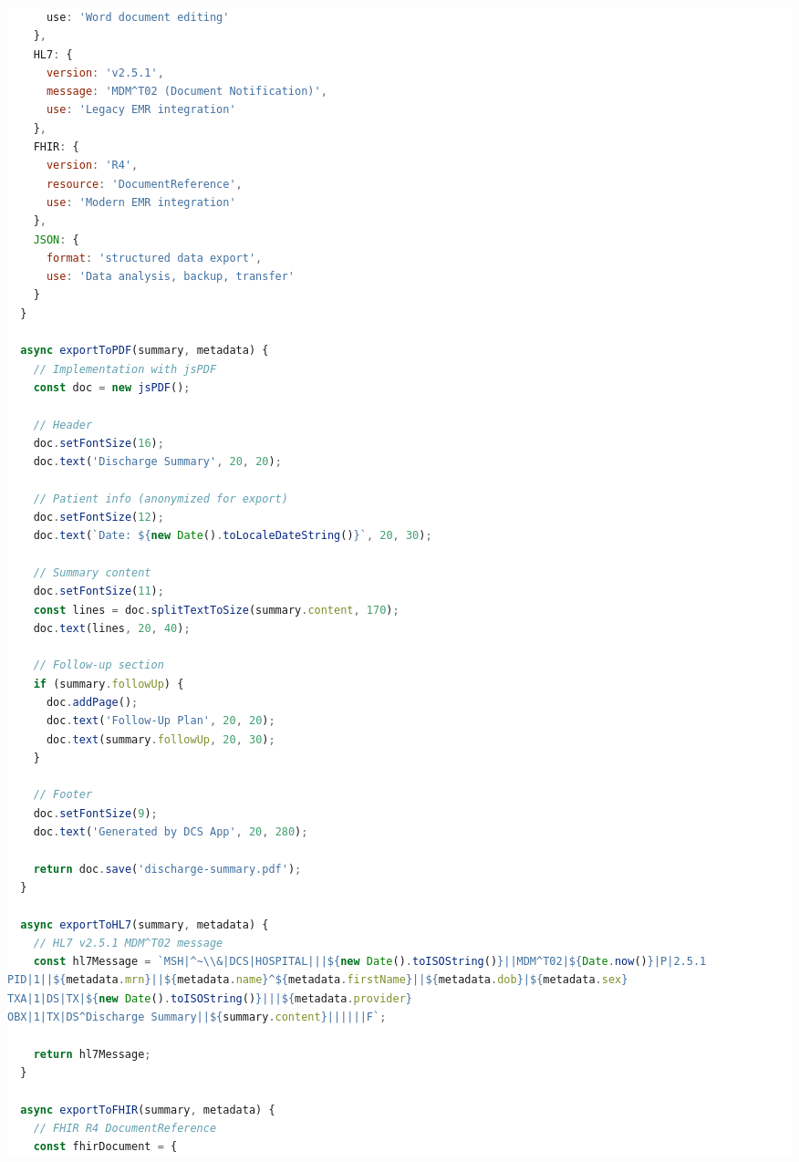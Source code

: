 ```javascript
      use: 'Word document editing'
    },
    HL7: {
      version: 'v2.5.1',
      message: 'MDM^T02 (Document Notification)',
      use: 'Legacy EMR integration'
    },
    FHIR: {
      version: 'R4',
      resource: 'DocumentReference',
      use: 'Modern EMR integration'
    },
    JSON: {
      format: 'structured data export',
      use: 'Data analysis, backup, transfer'
    }
  }
  
  async exportToPDF(summary, metadata) {
    // Implementation with jsPDF
    const doc = new jsPDF();
    
    // Header
    doc.setFontSize(16);
    doc.text('Discharge Summary', 20, 20);
    
    // Patient info (anonymized for export)
    doc.setFontSize(12);
    doc.text(`Date: ${new Date().toLocaleDateString()}`, 20, 30);
    
    // Summary content
    doc.setFontSize(11);
    const lines = doc.splitTextToSize(summary.content, 170);
    doc.text(lines, 20, 40);
    
    // Follow-up section
    if (summary.followUp) {
      doc.addPage();
      doc.text('Follow-Up Plan', 20, 20);
      doc.text(summary.followUp, 20, 30);
    }
    
    // Footer
    doc.setFontSize(9);
    doc.text('Generated by DCS App', 20, 280);
    
    return doc.save('discharge-summary.pdf');
  }
  
  async exportToHL7(summary, metadata) {
    // HL7 v2.5.1 MDM^T02 message
    const hl7Message = `MSH|^~\\&|DCS|HOSPITAL|||${new Date().toISOString()}||MDM^T02|${Date.now()}|P|2.5.1
PID|1||${metadata.mrn}||${metadata.name}^${metadata.firstName}||${metadata.dob}|${metadata.sex}
TXA|1|DS|TX|${new Date().toISOString()}|||${metadata.provider}
OBX|1|TX|DS^Discharge Summary||${summary.content}||||||F`;
    
    return hl7Message;
  }
  
  async exportToFHIR(summary, metadata) {
    // FHIR R4 DocumentReference
    const fhirDocument = {
```